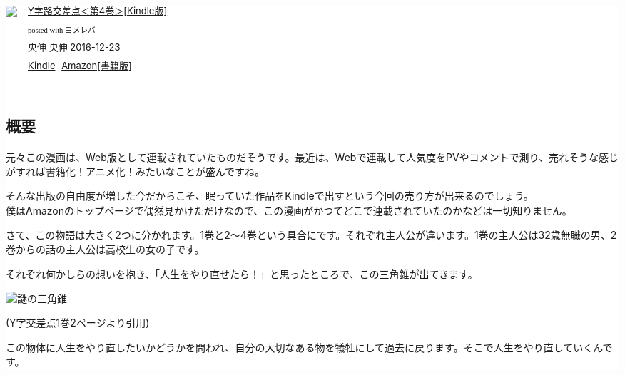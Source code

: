  </div>
</div>

<div class="booklink-box" style="text-align:left;padding-bottom:20px;font-size:small;/zoom: 1;overflow: hidden;">
  <div class="booklink-image" style="float:left;margin:0 15px 10px 0;">
    <a href="http://www.amazon.co.jp/exec/obidos/asin/B01N0Q9AYJ/jn050191-22/" target="_blank" ><img decoding="async" src="https://images-fe.ssl-images-amazon.com/images/I/51tJxZO0gcL._SL160_.jpg" style="border: none;" /></a>
  </div>
  <div class="booklink-info" style="line-height:120%;/zoom: 1;overflow: hidden;">
    <div class="booklink-name" style="margin-bottom:10px;line-height:120%">
      <a href="http://www.amazon.co.jp/exec/obidos/asin/B01N0Q9AYJ/jn050191-22/" target="_blank" >Y字路交差点＜第4巻＞[Kindle版]</a></p>
      <div class="booklink-powered-date" style="font-size:8pt;margin-top:5px;font-family:verdana;line-height:120%">
        posted with <a href="http://yomereba.com" rel="nofollow" target="_blank">ヨメレバ</a>
      </div>
    </div>
    <div class="booklink-detail" style="margin-bottom:5px;">
      央伸 央伸 2016-12-23
    </div>
    <div class="booklink-link2" style="margin-top:10px;">
      <div class="shoplinkkindle" style="display:inline;margin-right:5px">
        <a href="http://www.amazon.co.jp/exec/obidos/ASIN/B01N0Q9AYJ/jn050191-22/" target="_blank" >Kindle</a>
      </div>
      <div class="shoplinkamazon" style="display:inline;margin-right:5px">
        <a href="http://www.amazon.co.jp/gp/search?keywords=Y%8E%9A%98H%8C%F0%8D%B7%93_%81%83%91%E64%8A%AA%81%84&#038;__mk_ja_JP=%83J%83%5E%83J%83i&#038;url=search-alias%3Dstripbooks&#038;tag=jn050191-22" target="_blank" >Amazon[書籍版]</a>
      </div></p>
    </div>
  </div>
  <div class="booklink-footer" style="clear: left">
  </div>
</div>

## 概要

元々この漫画は、Web版として連載されていたものだそうです。最近は、Webで連載して人気度をPVやコメントで測り、売れそうな感じがすれば書籍化！アニメ化！みたいなことが盛んですね。

そんな出版の自由度が増した今だからこそ、眠っていた作品をKindleで出すという今回の売り方が出来るのでしょう。  
僕はAmazonのトップページで偶然見かけただけなので、この漫画がかつてどこで連載されていたのかなどは一切知りません。

さて、この物語は大きく2つに分かれます。1巻と2〜4巻という具合にです。それぞれ主人公が違います。1巻の主人公は32歳無職の男、2巻からの話の主人公は高校生の女の子です。

それぞれ何かしらの想いを抱き、「人生をやり直せたら！」と思ったところで、この三角錐が出てきます。

<img decoding="async" loading="lazy" src="/wp-content/uploads/2017/01/thumb_IMG_0900_1024.jpg" alt="謎の三角錐" title="thumb_IMG_0900_1024.jpg" border="0" width="384" height="512" />  
  
(Y字交差点1巻2ページより引用)

この物体に人生をやり直したいかどうかを問われ、<span class="b">自分の大切なある物を犠牲にして</span>過去に戻ります。そこで人生をやり直していくんです。


 [1]: https://twitter.com/jun3010me